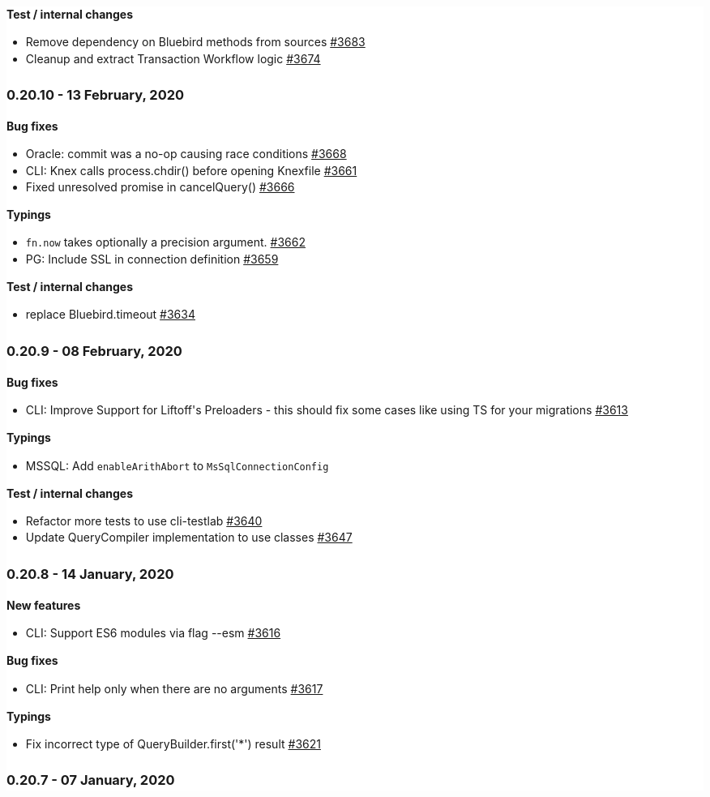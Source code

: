 **Test / internal changes**

- Remove dependency on Bluebird methods from sources [#3683](https://github.com/knex/knex/issues/3683)
- Cleanup and extract Transaction Workflow logic [#3674](https://github.com/knex/knex/issues/3674)

### 0.20.10 - 13 February, 2020

**Bug fixes**

- Oracle: commit was a no-op causing race conditions [#3668](https://github.com/knex/knex/issues/3668)
- CLI: Knex calls process.chdir() before opening Knexfile [#3661](https://github.com/knex/knex/issues/3661)
- Fixed unresolved promise in cancelQuery() [#3666](https://github.com/knex/knex/issues/3666)

**Typings**

- `fn.now` takes optionally a precision argument. [#3662](https://github.com/knex/knex/issues/3662)
- PG: Include SSL in connection definition [#3659](https://github.com/knex/knex/issues/3659)

**Test / internal changes**

- replace Bluebird.timeout [#3634](https://github.com/knex/knex/issues/3634)

### 0.20.9 - 08 February, 2020

**Bug fixes**

- CLI: Improve Support for Liftoff's Preloaders - this should fix some cases like using TS for your migrations [#3613](https://github.com/knex/knex/issues/3613)

**Typings**

- MSSQL: Add `enableArithAbort` to `MsSqlConnectionConfig`

**Test / internal changes**

- Refactor more tests to use cli-testlab [#3640](https://github.com/knex/knex/issues/3640)
- Update QueryCompiler implementation to use classes [#3647](https://github.com/knex/knex/issues/3647)

### 0.20.8 - 14 January, 2020

**New features**

- CLI: Support ES6 modules via flag --esm [#3616](https://github.com/knex/knex/issues/3616)

**Bug fixes**

- CLI: Print help only when there are no arguments [#3617](https://github.com/knex/knex/issues/3617)

**Typings**

- Fix incorrect type of QueryBuilder.first('\*') result [#3621](https://github.com/knex/knex/issues/3621)

### 0.20.7 - 07 January, 2020
